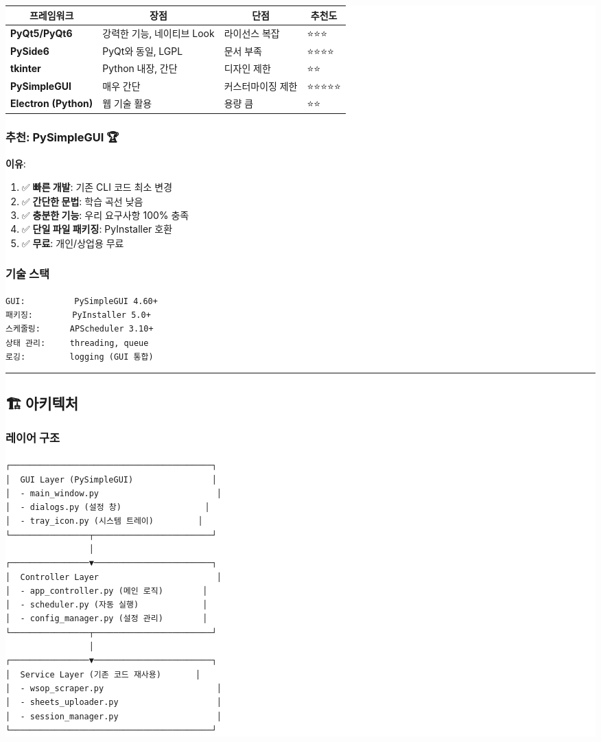 | 프레임워크 | 장점 | 단점 | 추천도 |
|-----------|------|------|--------|
| **PyQt5/PyQt6** | 강력한 기능, 네이티브 Look | 라이선스 복잡 | ⭐⭐⭐ |
| **PySide6** | PyQt와 동일, LGPL | 문서 부족 | ⭐⭐⭐⭐ |
| **tkinter** | Python 내장, 간단 | 디자인 제한 | ⭐⭐ |
| **PySimpleGUI** | 매우 간단 | 커스터마이징 제한 | ⭐⭐⭐⭐⭐ |
| **Electron (Python)** | 웹 기술 활용 | 용량 큼 | ⭐⭐ |

### 추천: **PySimpleGUI** 🏆

**이유**:
1. ✅ **빠른 개발**: 기존 CLI 코드 최소 변경
2. ✅ **간단한 문법**: 학습 곡선 낮음
3. ✅ **충분한 기능**: 우리 요구사항 100% 충족
4. ✅ **단일 파일 패키징**: PyInstaller 호환
5. ✅ **무료**: 개인/상업용 무료

### 기술 스택

```
GUI:          PySimpleGUI 4.60+
패키징:        PyInstaller 5.0+
스케줄링:      APScheduler 3.10+
상태 관리:     threading, queue
로깅:         logging (GUI 통합)
```

---

## 🏗️ 아키텍처

### 레이어 구조

```
┌─────────────────────────────────────────┐
│  GUI Layer (PySimpleGUI)                │
│  - main_window.py                        │
│  - dialogs.py (설정 창)                 │
│  - tray_icon.py (시스템 트레이)         │
└────────────────┬────────────────────────┘
                 │
┌────────────────▼────────────────────────┐
│  Controller Layer                        │
│  - app_controller.py (메인 로직)        │
│  - scheduler.py (자동 실행)             │
│  - config_manager.py (설정 관리)        │
└────────────────┬────────────────────────┘
                 │
┌────────────────▼────────────────────────┐
│  Service Layer (기존 코드 재사용)       │
│  - wsop_scraper.py                       │
│  - sheets_uploader.py                    │
│  - session_manager.py                    │
└─────────────────────────────────────────┘
```
